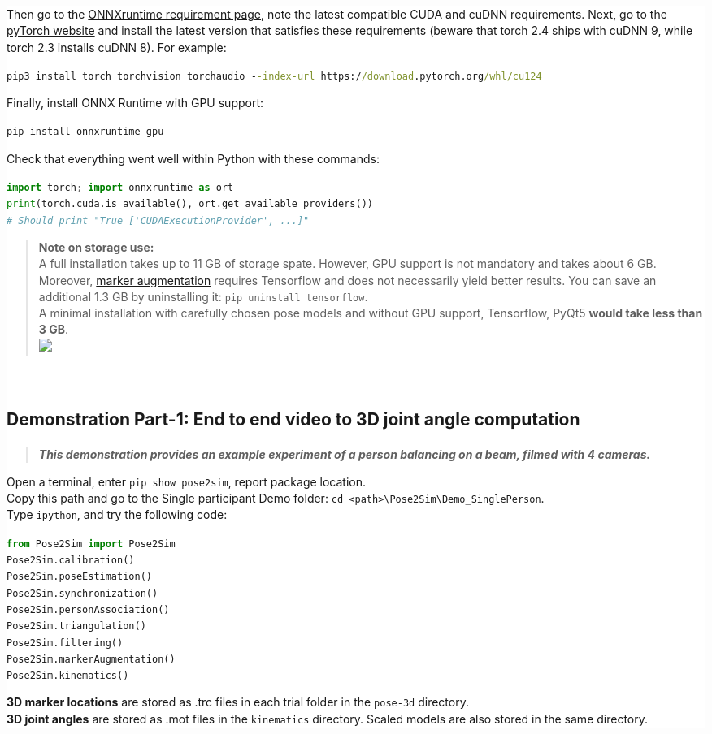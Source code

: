    Then go to the [ONNXruntime requirement page](https://onnxruntime.ai/docs/execution-providers/CUDA-ExecutionProvider.html#requirements), note the latest compatible CUDA and cuDNN requirements. Next, go to the [pyTorch website](https://pytorch.org/get-started/previous-versions/) and install the latest version that satisfies these requirements (beware that torch 2.4 ships with cuDNN 9, while torch 2.3 installs cuDNN 8). For example:
   ``` cmd
   pip3 install torch torchvision torchaudio --index-url https://download.pytorch.org/whl/cu124
   ```

   Finally, install ONNX Runtime with GPU support:
   ```
   pip install onnxruntime-gpu
   ```

   Check that everything went well within Python with these commands:
   ``` python
   import torch; import onnxruntime as ort
   print(torch.cuda.is_available(), ort.get_available_providers())
   # Should print "True ['CUDAExecutionProvider', ...]"
   ```  

  

> **Note on storage use:**\
     A full installation takes up to 11 GB of storage spate. However, GPU support is not mandatory and takes about 6 GB. Moreover, [marker augmentation](#marker-augmentation) requires Tensorflow and does not necessarily yield better results. You can save an additional 1.3 GB by uninstalling it: `pip uninstall tensorflow`.\
     A minimal installation with carefully chosen pose models and without GPU support, Tensorflow, PyQt5 **would take less than 3 GB**.\
    <img src="Content/Storage.png" width="760">


</br>

## Demonstration Part-1: End to end video to 3D joint angle computation
> _**This demonstration provides an example experiment of a person balancing on a beam, filmed with 4 cameras.**_ 

Open a terminal, enter `pip show pose2sim`, report package location. \
Copy this path and go to the Single participant Demo folder: `cd <path>\Pose2Sim\Demo_SinglePerson`. \
Type `ipython`, and try the following code:
``` python
from Pose2Sim import Pose2Sim
Pose2Sim.calibration()
Pose2Sim.poseEstimation()
Pose2Sim.synchronization()
Pose2Sim.personAssociation()
Pose2Sim.triangulation()
Pose2Sim.filtering()
Pose2Sim.markerAugmentation()
Pose2Sim.kinematics()
```
**3D marker locations** are stored as .trc files in each trial folder in the `pose-3d` directory.\
**3D joint angles** are stored as .mot files in the `kinematics` directory. Scaled models are also stored in the same directory.
